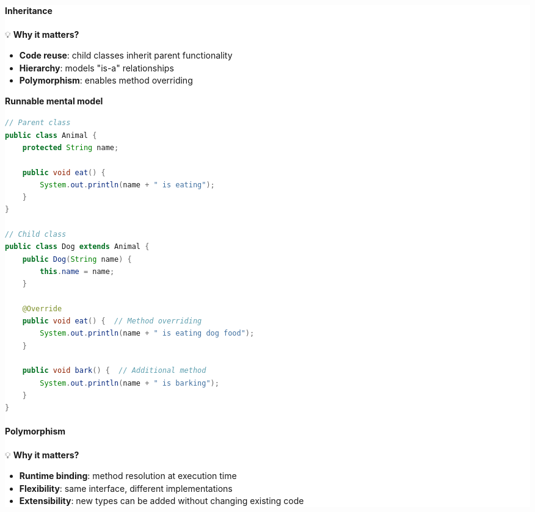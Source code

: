 #### Inheritance

<div class="concept-section why-important">

💡 **Why it matters?**
- **Code reuse**: child classes inherit parent functionality
- **Hierarchy**: models "is-a" relationships
- **Polymorphism**: enables method overriding

</div>

<div class="runnable-model">

**Runnable mental model**
```java
// Parent class
public class Animal {
    protected String name;
    
    public void eat() {
        System.out.println(name + " is eating");
    }
}

// Child class
public class Dog extends Animal {
    public Dog(String name) {
        this.name = name;
    }
    
    @Override
    public void eat() {  // Method overriding
        System.out.println(name + " is eating dog food");
    }
    
    public void bark() {  // Additional method
        System.out.println(name + " is barking");
    }
}
```

</div>

#### Polymorphism

<div class="concept-section why-important">

💡 **Why it matters?**
- **Runtime binding**: method resolution at execution time
- **Flexibility**: same interface, different implementations
- **Extensibility**: new types can be added without changing existing code

</div>

<div class="runnable-model">
